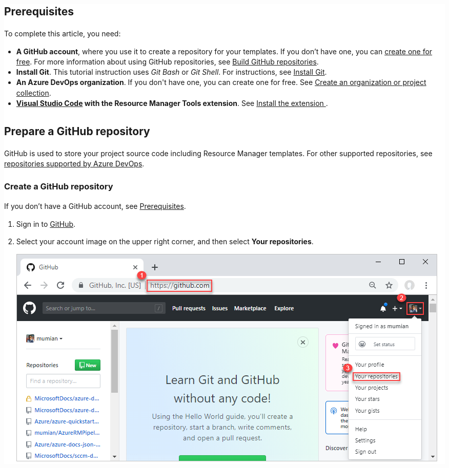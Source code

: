 ## Prerequisites

To complete this article, you need:

* **A GitHub account**, where you use it to create a repository for your templates. If you don’t have one, you can [create one for free](https://github.com). For more information about using GitHub repositories, see [Build GitHub repositories](/azure/devops/pipelines/repos/github).
* **Install Git**. This tutorial instruction uses *Git Bash* or *Git Shell*. For instructions, see [Install Git]( https://www.atlassian.com/git/tutorials/install-git).
* **An Azure DevOps organization**. If you don't have one, you can create one for free. See [Create an organization or project collection]( https://docs.microsoft.com/azure/devops/organizations/accounts/create-organization?view=azure-devops).
* **[Visual Studio Code](https://code.visualstudio.com/) with the Resource Manager Tools extension**. See [Install the extension
](./resource-manager-quickstart-create-templates-use-visual-studio-code.md#prerequisites).

## Prepare a GitHub repository

GitHub is used to store your project source code including Resource Manager templates. For other supported repositories, see [repositories supported by Azure DevOps](/azure/devops/pipelines/repos/?view=azure-devops#supported-repository-types).

### Create a GitHub repository

If you don’t have a GitHub account, see [Prerequisites](#prerequisites).

1. Sign in to [GitHub](https://github.com).
2. Select your account image on the upper right corner, and then select **Your repositories**.

    ![Azure Resource Manager Azure DevOps Azure Pipelines create GitHub repository](./media/resource-manager-tutorial-use-azure-pipelines/azure-resource-manager-devops-pipelines-github-repository.png)
